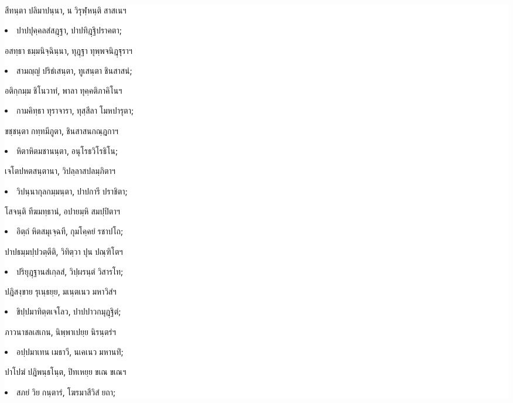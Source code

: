 สีทนฺตา ปลิมาปนฺนา, น วิรุฬฺหนฺติ สาสเนฯ  
</li>
  
<li>
ปาปปุคฺคลสํสฎฺฐา, ปาปทิฎฺฐิปราคตา;  
  
อสทฺธา ธมฺมนิจฺฉินฺนา, ทุฎฺฐา ทุพฺพจนิฎฺฐุราฯ  
</li>
  
<li>
สามญฺญํ ปริธํเสนฺตา, ทูเสนฺตา ชินสาสนํ;  
  
อติกฺกมฺม ชิโนวาทํ, พาลา ทุคฺคติภาคิโนฯ  
</li>
  
<li>
กามคิทฺธา ทุราจารา, ทุสฺสีลา โมหปารุตา;  
  
ขชฺชนฺตา กทฺทมีภูตา, ชินสาสนกณฺฎกาฯ  
</li>
  
<li>
หิตาหิตมชานนฺตา, อนุโรธวิโรธิโน;  
  
เจโตปหตสนฺตานา, วิปลฺลาสปลมฺภิตาฯ  
</li>
  
<li>
วิปนฺนากุลกมฺมนฺตา, ปาปการี ปราชิตา;  
  
โสจนฺติ ทีฆมทฺธานํ, อปายมฺหิ สมปฺปิตาฯ  
</li>
  
<li>
อิตฺถํ หิตสมุเจฺฉที, กุมโคฺคยํ รชาปโถ;  
  
ปาปธมฺมปฺปวตฺตีติ, วิทิตฺวา ปุน ปณฺฑิโตฯ  
</li>
  
<li>
ปริยุฎฺฐานสํเกฺลสํ, วิปฺผรนฺตํ วิสารโท;  
  
ปฎิสงฺขาย รุเนฺธยฺย, มเนฺตเนว มหาวิสํฯ  
</li>
  
<li>
ขิปฺปมาทิตฺตเจโลว, ปาปปาวกมุฎฺฐิตํ;  
  
ภาวนาชลเสเกน, นิพฺพาเปยฺย นิรนฺตรํฯ  
</li>
  
<li>
อปฺปมาเทน เมธาวี, นเคเนว มหานทิํ;  
  
ปาโปฆํ ปฎิพนฺธโนฺต, ปิทเหยฺย ขเณ ขเณฯ  
</li>
  
<li>
สภยํ  
วิย กนฺตารํ, โฆรมาสีวิสํ ยถา;  
  